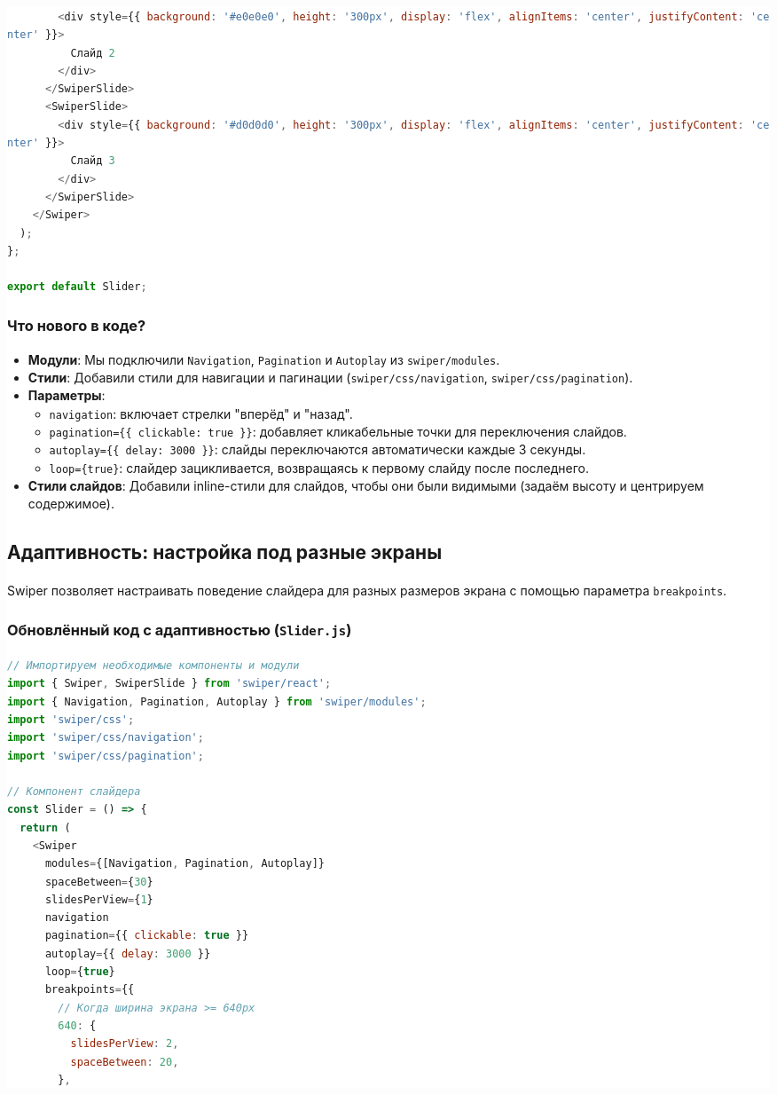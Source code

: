 ```javascript
        <div style={{ background: '#e0e0e0', height: '300px', display: 'flex', alignItems: 'center', justifyContent: 'center' }}>
          Слайд 2
        </div>
      </SwiperSlide>
      <SwiperSlide>
        <div style={{ background: '#d0d0d0', height: '300px', display: 'flex', alignItems: 'center', justifyContent: 'center' }}>
          Слайд 3
        </div>
      </SwiperSlide>
    </Swiper>
  );
};

export default Slider;
```

### Что нового в коде?

- **Модули**: Мы подключили `Navigation`, `Pagination` и `Autoplay` из `swiper/modules`.
- **Стили**: Добавили стили для навигации и пагинации (`swiper/css/navigation`, `swiper/css/pagination`).
- **Параметры**:
  - `navigation`: включает стрелки "вперёд" и "назад".
  - `pagination={{ clickable: true }}`: добавляет кликабельные точки для переключения слайдов.
  - `autoplay={{ delay: 3000 }}`: слайды переключаются автоматически каждые 3 секунды.
  - `loop={true}`: слайдер зацикливается, возвращаясь к первому слайду после последнего.
- **Стили слайдов**: Добавили inline-стили для слайдов, чтобы они были видимыми (задаём высоту и центрируем содержимое).

## Адаптивность: настройка под разные экраны

Swiper позволяет настраивать поведение слайдера для разных размеров экрана с помощью параметра `breakpoints`.

### Обновлённый код с адаптивностью (`Slider.js`)

```javascript
// Импортируем необходимые компоненты и модули
import { Swiper, SwiperSlide } from 'swiper/react';
import { Navigation, Pagination, Autoplay } from 'swiper/modules';
import 'swiper/css';
import 'swiper/css/navigation';
import 'swiper/css/pagination';

// Компонент слайдера
const Slider = () => {
  return (
    <Swiper
      modules={[Navigation, Pagination, Autoplay]}
      spaceBetween={30}
      slidesPerView={1}
      navigation
      pagination={{ clickable: true }}
      autoplay={{ delay: 3000 }}
      loop={true}
      breakpoints={{
        // Когда ширина экрана >= 640px
        640: {
          slidesPerView: 2,
          spaceBetween: 20,
        },
```